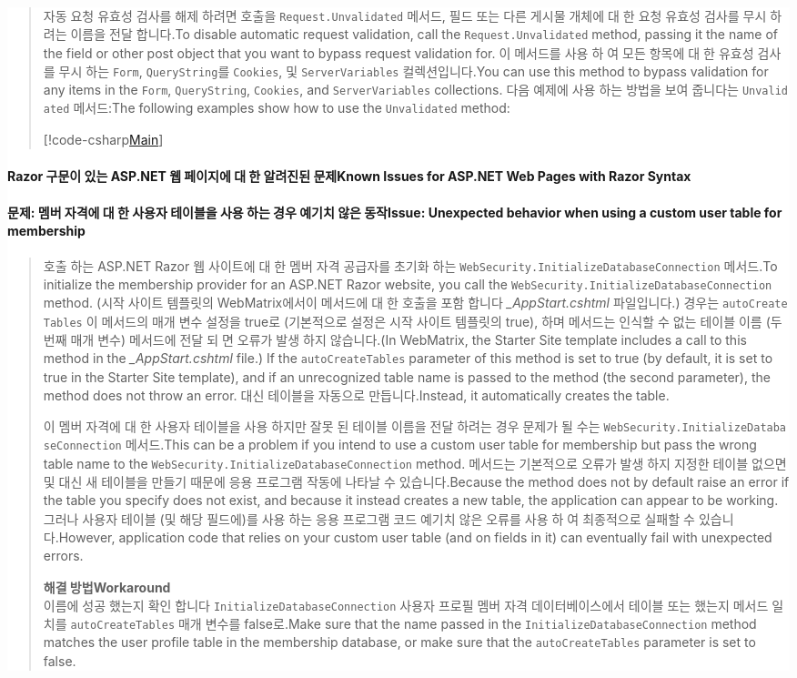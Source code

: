 > <span data-ttu-id="a27a6-207">자동 요청 유효성 검사를 해제 하려면 호출을 `Request.Unvalidated` 메서드, 필드 또는 다른 게시물 개체에 대 한 요청 유효성 검사를 무시 하려는 이름을 전달 합니다.</span><span class="sxs-lookup"><span data-stu-id="a27a6-207">To disable automatic request validation, call the `Request.Unvalidated` method, passing it the name of the field or other post object that you want to bypass request validation for.</span></span> <span data-ttu-id="a27a6-208">이 메서드를 사용 하 여 모든 항목에 대 한 유효성 검사를 무시 하는 `Form`, `QueryString`를 `Cookies`, 및 `ServerVariables` 컬렉션입니다.</span><span class="sxs-lookup"><span data-stu-id="a27a6-208">You can use this method to bypass validation for any items in the `Form`, `QueryString`, `Cookies`, and `ServerVariables` collections.</span></span> <span data-ttu-id="a27a6-209">다음 예제에 사용 하는 방법을 보여 줍니다는 `Unvalidated` 메서드:</span><span class="sxs-lookup"><span data-stu-id="a27a6-209">The following examples show how to use the `Unvalidated` method:</span></span>
> 
> [!code-csharp[Main](beta3/samples/sample4.cs)]


<a id="Issues"></a>

#### <a name="known-issues-for-aspnet-web-pages-with-razor-syntax"></a><span data-ttu-id="a27a6-210">Razor 구문이 있는 ASP.NET 웹 페이지에 대 한 알려진된 문제</span><span class="sxs-lookup"><span data-stu-id="a27a6-210">Known Issues for ASP.NET Web Pages with Razor Syntax</span></span>

#### <a name="issue-unexpected-behavior-when-using-a-custom-user-table-for-membership"></a><span data-ttu-id="a27a6-211">문제: 멤버 자격에 대 한 사용자 테이블을 사용 하는 경우 예기치 않은 동작</span><span class="sxs-lookup"><span data-stu-id="a27a6-211">Issue: Unexpected behavior when using a custom user table for membership</span></span>

> <span data-ttu-id="a27a6-212">호출 하는 ASP.NET Razor 웹 사이트에 대 한 멤버 자격 공급자를 초기화 하는 `WebSecurity.InitializeDatabaseConnection` 메서드.</span><span class="sxs-lookup"><span data-stu-id="a27a6-212">To initialize the membership provider for an ASP.NET Razor website, you call the `WebSecurity.InitializeDatabaseConnection` method.</span></span> <span data-ttu-id="a27a6-213">(시작 사이트 템플릿의 WebMatrix에서이 메서드에 대 한 호출을 포함 합니다  *\_AppStart.cshtml* 파일입니다.) 경우는 `autoCreateTables` 이 메서드의 매개 변수 설정을 true로 (기본적으로 설정은 시작 사이트 템플릿의 true), 하며 메서드는 인식할 수 없는 테이블 이름 (두 번째 매개 변수) 메서드에 전달 되 면 오류가 발생 하지 않습니다.</span><span class="sxs-lookup"><span data-stu-id="a27a6-213">(In WebMatrix, the Starter Site template includes a call to this method in the *\_AppStart.cshtml* file.) If the `autoCreateTables` parameter of this method is set to true (by default, it is set to true in the Starter Site template), and if an unrecognized table name is passed to the method (the second parameter), the method does not throw an error.</span></span> <span data-ttu-id="a27a6-214">대신 테이블을 자동으로 만듭니다.</span><span class="sxs-lookup"><span data-stu-id="a27a6-214">Instead, it automatically creates the table.</span></span>
> 
> <span data-ttu-id="a27a6-215">이 멤버 자격에 대 한 사용자 테이블을 사용 하지만 잘못 된 테이블 이름을 전달 하려는 경우 문제가 될 수는 `WebSecurity.InitializeDatabaseConnection` 메서드.</span><span class="sxs-lookup"><span data-stu-id="a27a6-215">This can be a problem if you intend to use a custom user table for membership but pass the wrong table name to the `WebSecurity.InitializeDatabaseConnection` method.</span></span> <span data-ttu-id="a27a6-216">메서드는 기본적으로 오류가 발생 하지 지정한 테이블 없으면 및 대신 새 테이블을 만들기 때문에 응용 프로그램 작동에 나타날 수 있습니다.</span><span class="sxs-lookup"><span data-stu-id="a27a6-216">Because the method does not by default raise an error if the table you specify does not exist, and because it instead creates a new table, the application can appear to be working.</span></span> <span data-ttu-id="a27a6-217">그러나 사용자 테이블 (및 해당 필드에)를 사용 하는 응용 프로그램 코드 예기치 않은 오류를 사용 하 여 최종적으로 실패할 수 있습니다.</span><span class="sxs-lookup"><span data-stu-id="a27a6-217">However, application code that relies on your custom user table (and on fields in it) can eventually fail with unexpected errors.</span></span>
> 
> <span data-ttu-id="a27a6-218">**해결 방법**</span><span class="sxs-lookup"><span data-stu-id="a27a6-218">**Workaround**</span></span>  
> <span data-ttu-id="a27a6-219">이름에 성공 했는지 확인 합니다 `InitializeDatabaseConnection` 사용자 프로필 멤버 자격 데이터베이스에서 테이블 또는 했는지 메서드 일치를 `autoCreateTables` 매개 변수를 false로.</span><span class="sxs-lookup"><span data-stu-id="a27a6-219">Make sure that the name passed in the `InitializeDatabaseConnection` method matches the user profile table in the membership database, or make sure that the `autoCreateTables` parameter is set to false.</span></span>
